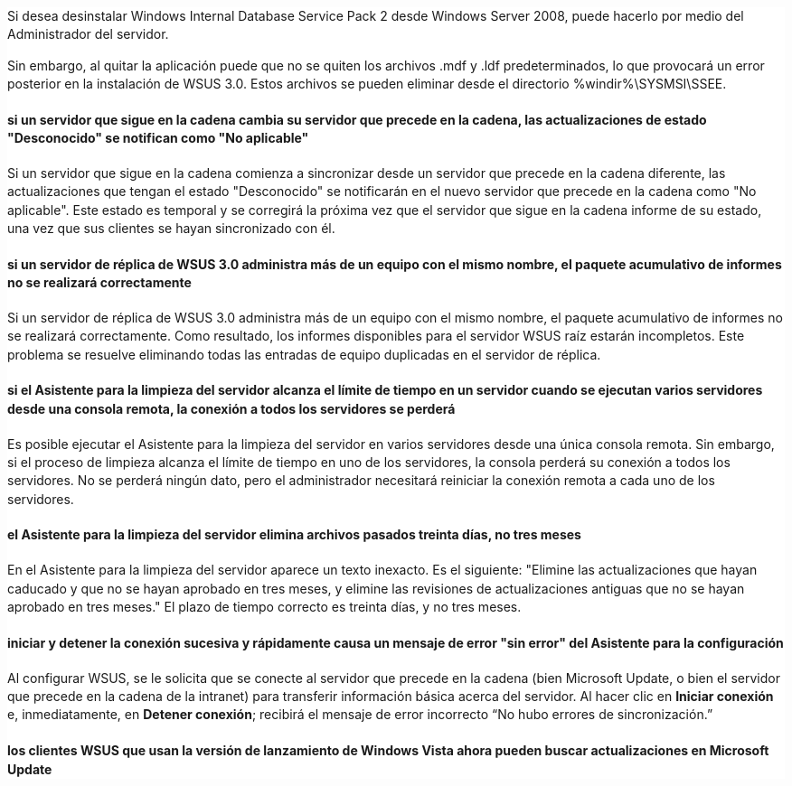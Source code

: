 Si desea desinstalar Windows Internal Database Service Pack 2 desde Windows Server 2008, puede hacerlo por medio del Administrador del servidor.
  
Sin embargo, al quitar la aplicación puede que no se quiten los archivos .mdf y .ldf predeterminados, lo que provocará un error posterior en la instalación de WSUS 3.0. Estos archivos se pueden eliminar desde el directorio %windir%\\SYSMSI\\SSEE.
  
#### si un servidor que sigue en la cadena cambia su servidor que precede en la cadena, las actualizaciones de estado "Desconocido" se notifican como "No aplicable"
  
Si un servidor que sigue en la cadena comienza a sincronizar desde un servidor que precede en la cadena diferente, las actualizaciones que tengan el estado "Desconocido" se notificarán en el nuevo servidor que precede en la cadena como "No aplicable". Este estado es temporal y se corregirá la próxima vez que el servidor que sigue en la cadena informe de su estado, una vez que sus clientes se hayan sincronizado con él.
  
#### si un servidor de réplica de WSUS 3.0 administra más de un equipo con el mismo nombre, el paquete acumulativo de informes no se realizará correctamente
  
Si un servidor de réplica de WSUS 3.0 administra más de un equipo con el mismo nombre, el paquete acumulativo de informes no se realizará correctamente. Como resultado, los informes disponibles para el servidor WSUS raíz estarán incompletos. Este problema se resuelve eliminando todas las entradas de equipo duplicadas en el servidor de réplica.
  
#### si el Asistente para la limpieza del servidor alcanza el límite de tiempo en un servidor cuando se ejecutan varios servidores desde una consola remota, la conexión a todos los servidores se perderá
  
Es posible ejecutar el Asistente para la limpieza del servidor en varios servidores desde una única consola remota. Sin embargo, si el proceso de limpieza alcanza el límite de tiempo en uno de los servidores, la consola perderá su conexión a todos los servidores. No se perderá ningún dato, pero el administrador necesitará reiniciar la conexión remota a cada uno de los servidores.
  
#### el Asistente para la limpieza del servidor elimina archivos pasados treinta días, no tres meses
  
En el Asistente para la limpieza del servidor aparece un texto inexacto. Es el siguiente: "Elimine las actualizaciones que hayan caducado y que no se hayan aprobado en tres meses, y elimine las revisiones de actualizaciones antiguas que no se hayan aprobado en tres meses." El plazo de tiempo correcto es treinta días, y no tres meses.
  
#### iniciar y detener la conexión sucesiva y rápidamente causa un mensaje de error "sin error" del Asistente para la configuración
  
Al configurar WSUS, se le solicita que se conecte al servidor que precede en la cadena (bien Microsoft Update, o bien el servidor que precede en la cadena de la intranet) para transferir información básica acerca del servidor. Al hacer clic en **Iniciar conexión** e, inmediatamente, en **Detener conexión**; recibirá el mensaje de error incorrecto “No hubo errores de sincronización.”
  
#### los clientes WSUS que usan la versión de lanzamiento de Windows Vista ahora pueden buscar actualizaciones en Microsoft Update
  